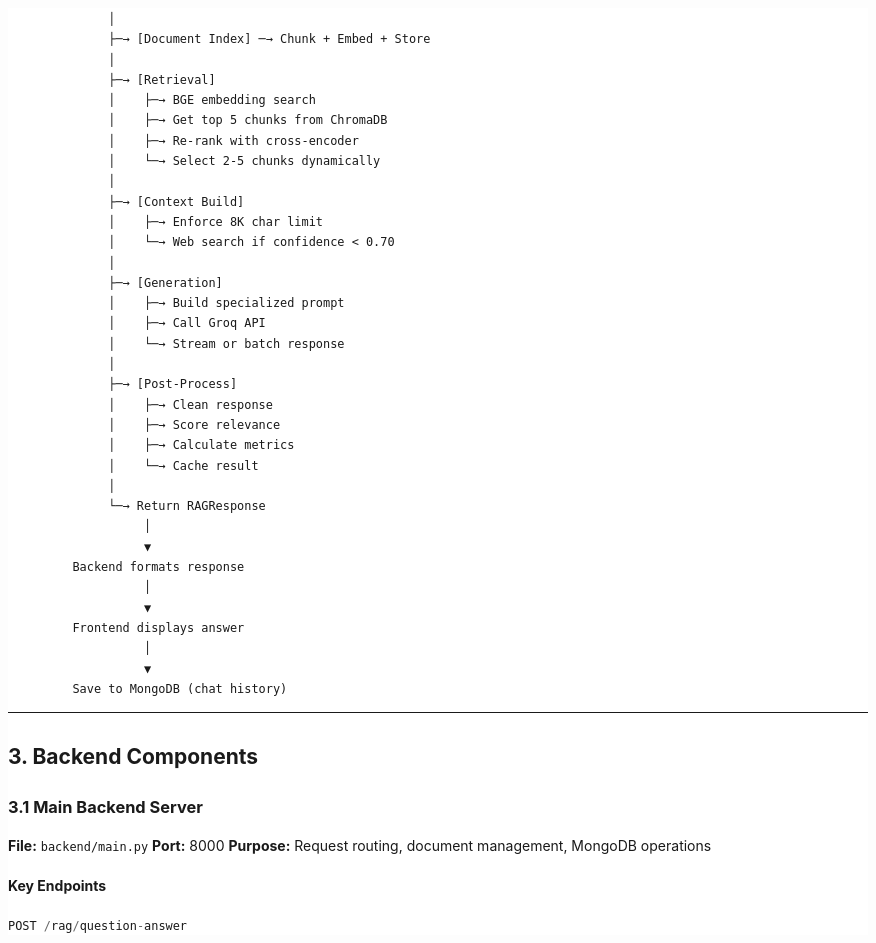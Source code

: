 ```
              │
              ├─→ [Document Index] ─→ Chunk + Embed + Store
              │
              ├─→ [Retrieval]
              │    ├─→ BGE embedding search
              │    ├─→ Get top 5 chunks from ChromaDB
              │    ├─→ Re-rank with cross-encoder
              │    └─→ Select 2-5 chunks dynamically
              │
              ├─→ [Context Build]
              │    ├─→ Enforce 8K char limit
              │    └─→ Web search if confidence < 0.70
              │
              ├─→ [Generation]
              │    ├─→ Build specialized prompt
              │    ├─→ Call Groq API
              │    └─→ Stream or batch response
              │
              ├─→ [Post-Process]
              │    ├─→ Clean response
              │    ├─→ Score relevance
              │    ├─→ Calculate metrics
              │    └─→ Cache result
              │
              └─→ Return RAGResponse
                   │
                   ▼
         Backend formats response
                   │
                   ▼
         Frontend displays answer
                   │
                   ▼
         Save to MongoDB (chat history)
```

---

## 3. Backend Components

### 3.1 Main Backend Server

**File:** `backend/main.py`
**Port:** 8000
**Purpose:** Request routing, document management, MongoDB operations

#### Key Endpoints

```python
POST /rag/question-answer
```
